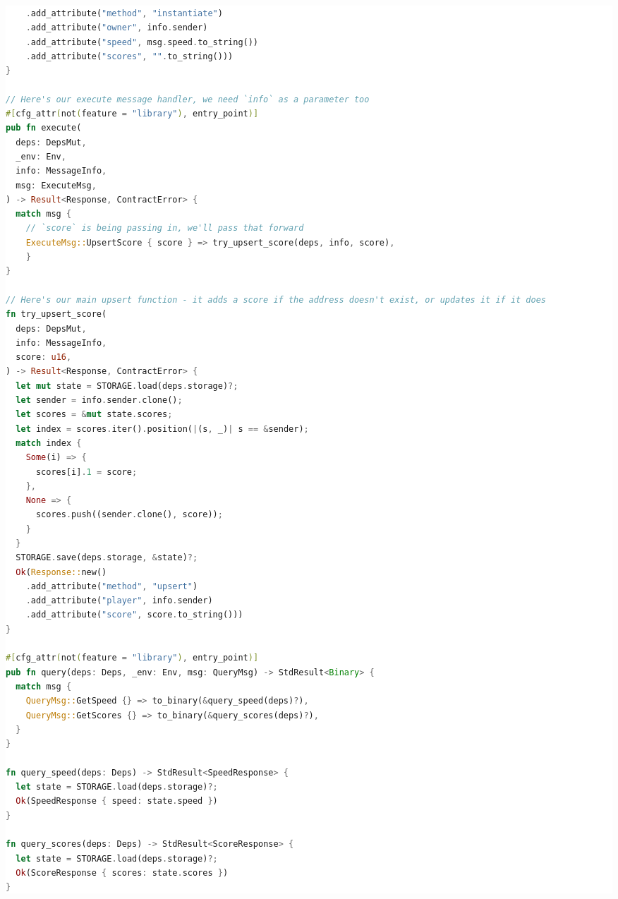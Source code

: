 ```rust
    .add_attribute("method", "instantiate")
    .add_attribute("owner", info.sender)
    .add_attribute("speed", msg.speed.to_string())
    .add_attribute("scores", "".to_string()))
}

// Here's our execute message handler, we need `info` as a parameter too
#[cfg_attr(not(feature = "library"), entry_point)]
pub fn execute(
  deps: DepsMut,
  _env: Env,
  info: MessageInfo,
  msg: ExecuteMsg,
) -> Result<Response, ContractError> {
  match msg {
    // `score` is being passing in, we'll pass that forward
    ExecuteMsg::UpsertScore { score } => try_upsert_score(deps, info, score),
    }
}

// Here's our main upsert function - it adds a score if the address doesn't exist, or updates it if it does
fn try_upsert_score(
  deps: DepsMut,
  info: MessageInfo,
  score: u16,
) -> Result<Response, ContractError> {
  let mut state = STORAGE.load(deps.storage)?;
  let sender = info.sender.clone();
  let scores = &mut state.scores;
  let index = scores.iter().position(|(s, _)| s == &sender);
  match index {
    Some(i) => {
      scores[i].1 = score;
    },
    None => {
      scores.push((sender.clone(), score));
    }
  }
  STORAGE.save(deps.storage, &state)?;
  Ok(Response::new()
    .add_attribute("method", "upsert")
    .add_attribute("player", info.sender)
    .add_attribute("score", score.to_string()))
}

#[cfg_attr(not(feature = "library"), entry_point)]
pub fn query(deps: Deps, _env: Env, msg: QueryMsg) -> StdResult<Binary> {
  match msg {
    QueryMsg::GetSpeed {} => to_binary(&query_speed(deps)?),
    QueryMsg::GetScores {} => to_binary(&query_scores(deps)?),
  }
}

fn query_speed(deps: Deps) -> StdResult<SpeedResponse> {
  let state = STORAGE.load(deps.storage)?;
  Ok(SpeedResponse { speed: state.speed })
}

fn query_scores(deps: Deps) -> StdResult<ScoreResponse> {
  let state = STORAGE.load(deps.storage)?;
  Ok(ScoreResponse { scores: state.scores })
}
```